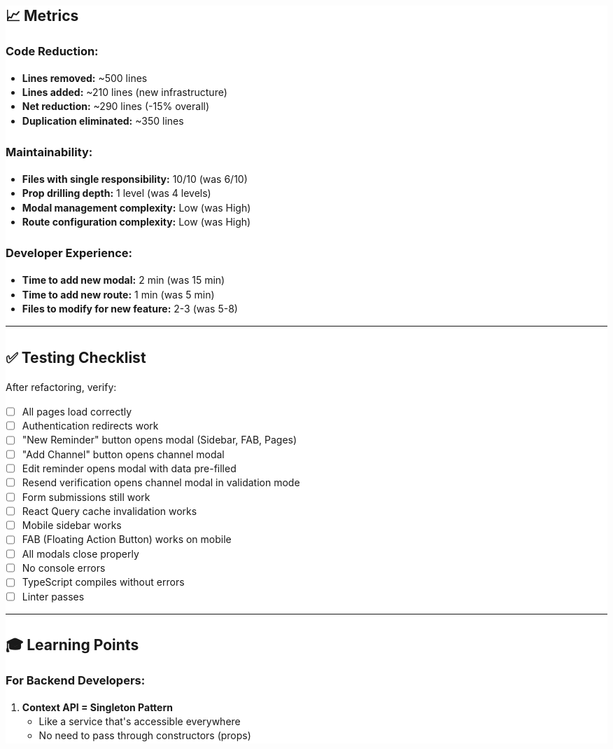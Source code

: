 
## 📈 Metrics

### **Code Reduction:**
- **Lines removed:** ~500 lines
- **Lines added:** ~210 lines (new infrastructure)
- **Net reduction:** ~290 lines (-15% overall)
- **Duplication eliminated:** ~350 lines

### **Maintainability:**
- **Files with single responsibility:** 10/10 (was 6/10)
- **Prop drilling depth:** 1 level (was 4 levels)
- **Modal management complexity:** Low (was High)
- **Route configuration complexity:** Low (was High)

### **Developer Experience:**
- **Time to add new modal:** 2 min (was 15 min)
- **Time to add new route:** 1 min (was 5 min)
- **Files to modify for new feature:** 2-3 (was 5-8)

---

## ✅ Testing Checklist

After refactoring, verify:

- [ ] All pages load correctly
- [ ] Authentication redirects work
- [ ] "New Reminder" button opens modal (Sidebar, FAB, Pages)
- [ ] "Add Channel" button opens channel modal
- [ ] Edit reminder opens modal with data pre-filled
- [ ] Resend verification opens channel modal in validation mode
- [ ] Form submissions still work
- [ ] React Query cache invalidation works
- [ ] Mobile sidebar works
- [ ] FAB (Floating Action Button) works on mobile
- [ ] All modals close properly
- [ ] No console errors
- [ ] TypeScript compiles without errors
- [ ] Linter passes

---

## 🎓 Learning Points

### **For Backend Developers:**

1. **Context API = Singleton Pattern**
   - Like a service that's accessible everywhere
   - No need to pass through constructors (props)
